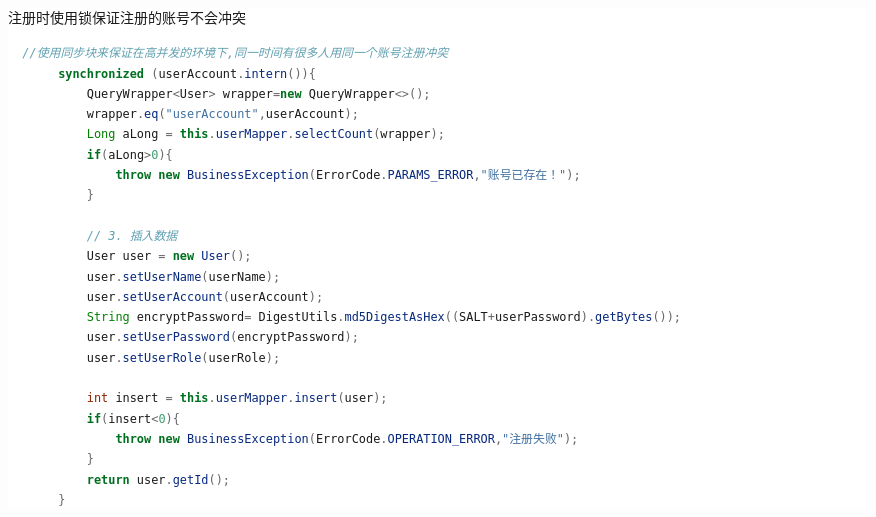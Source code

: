 

注册时使用锁保证注册的账号不会冲突

```java
  //使用同步块来保证在高并发的环境下,同一时间有很多人用同一个账号注册冲突
       synchronized (userAccount.intern()){
           QueryWrapper<User> wrapper=new QueryWrapper<>();
           wrapper.eq("userAccount",userAccount);
           Long aLong = this.userMapper.selectCount(wrapper);
           if(aLong>0){
               throw new BusinessException(ErrorCode.PARAMS_ERROR,"账号已存在！");
           }

           // 3. 插入数据
           User user = new User();
           user.setUserName(userName);
           user.setUserAccount(userAccount);
           String encryptPassword= DigestUtils.md5DigestAsHex((SALT+userPassword).getBytes());
           user.setUserPassword(encryptPassword);
           user.setUserRole(userRole);

           int insert = this.userMapper.insert(user);
           if(insert<0){
               throw new BusinessException(ErrorCode.OPERATION_ERROR,"注册失败");
           }
           return user.getId();
       }
```

























